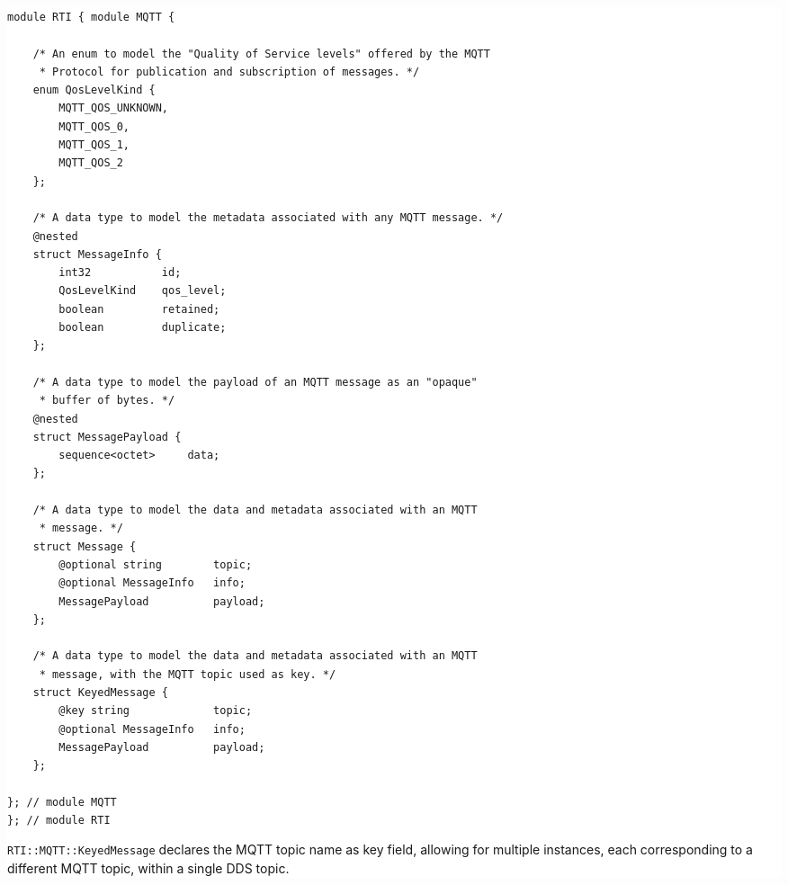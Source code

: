 ```idl
module RTI { module MQTT {

    /* An enum to model the "Quality of Service levels" offered by the MQTT
     * Protocol for publication and subscription of messages. */
    enum QosLevelKind {
        MQTT_QOS_UNKNOWN,
        MQTT_QOS_0,
        MQTT_QOS_1,
        MQTT_QOS_2
    };

    /* A data type to model the metadata associated with any MQTT message. */
    @nested
    struct MessageInfo {
        int32           id;
        QosLevelKind    qos_level;
        boolean         retained;
        boolean         duplicate;
    };

    /* A data type to model the payload of an MQTT message as an "opaque"
     * buffer of bytes. */
    @nested
    struct MessagePayload {
        sequence<octet>     data;
    };

    /* A data type to model the data and metadata associated with an MQTT
     * message. */
    struct Message {
        @optional string        topic;
        @optional MessageInfo   info;
        MessagePayload          payload;
    };

    /* A data type to model the data and metadata associated with an MQTT
     * message, with the MQTT topic used as key. */
    struct KeyedMessage {
        @key string             topic;
        @optional MessageInfo   info;
        MessagePayload          payload;
    };

}; // module MQTT
}; // module RTI
```

`RTI::MQTT::KeyedMessage` declares the MQTT topic name as key field, allowing
for multiple instances, each corresponding to a different MQTT topic,
within a single DDS topic.
